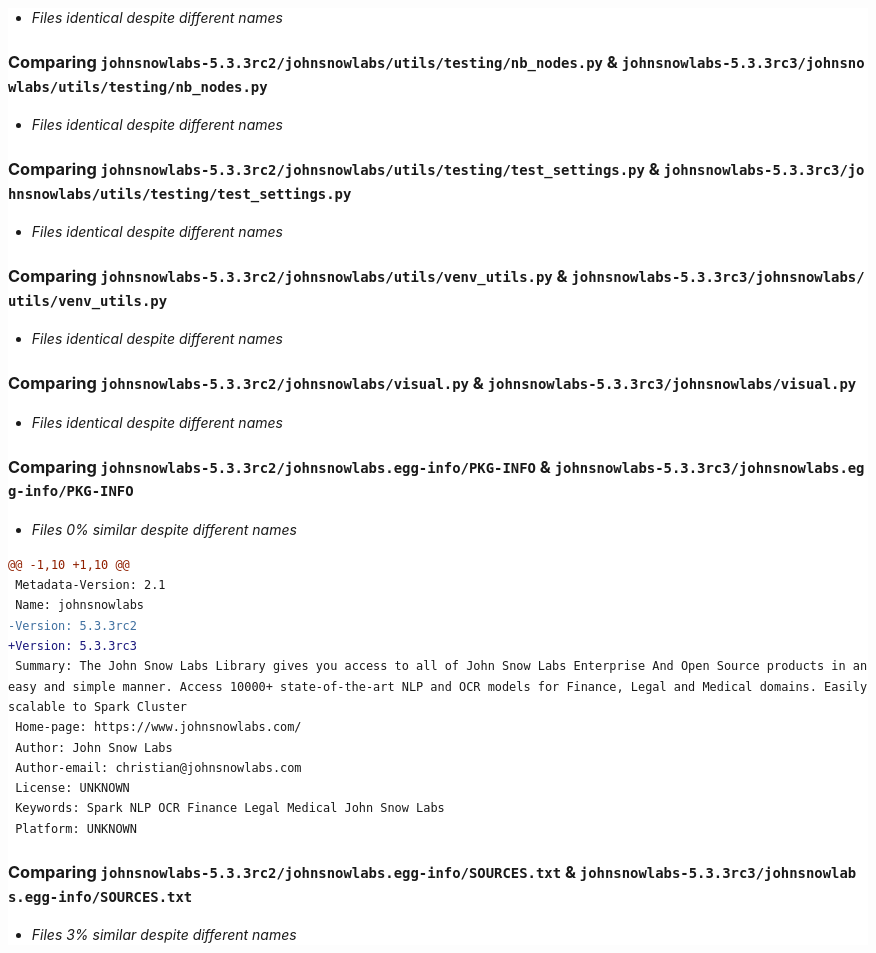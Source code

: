  * *Files identical despite different names*

### Comparing `johnsnowlabs-5.3.3rc2/johnsnowlabs/utils/testing/nb_nodes.py` & `johnsnowlabs-5.3.3rc3/johnsnowlabs/utils/testing/nb_nodes.py`

 * *Files identical despite different names*

### Comparing `johnsnowlabs-5.3.3rc2/johnsnowlabs/utils/testing/test_settings.py` & `johnsnowlabs-5.3.3rc3/johnsnowlabs/utils/testing/test_settings.py`

 * *Files identical despite different names*

### Comparing `johnsnowlabs-5.3.3rc2/johnsnowlabs/utils/venv_utils.py` & `johnsnowlabs-5.3.3rc3/johnsnowlabs/utils/venv_utils.py`

 * *Files identical despite different names*

### Comparing `johnsnowlabs-5.3.3rc2/johnsnowlabs/visual.py` & `johnsnowlabs-5.3.3rc3/johnsnowlabs/visual.py`

 * *Files identical despite different names*

### Comparing `johnsnowlabs-5.3.3rc2/johnsnowlabs.egg-info/PKG-INFO` & `johnsnowlabs-5.3.3rc3/johnsnowlabs.egg-info/PKG-INFO`

 * *Files 0% similar despite different names*

```diff
@@ -1,10 +1,10 @@
 Metadata-Version: 2.1
 Name: johnsnowlabs
-Version: 5.3.3rc2
+Version: 5.3.3rc3
 Summary: The John Snow Labs Library gives you access to all of John Snow Labs Enterprise And Open Source products in an easy and simple manner. Access 10000+ state-of-the-art NLP and OCR models for Finance, Legal and Medical domains. Easily scalable to Spark Cluster 
 Home-page: https://www.johnsnowlabs.com/
 Author: John Snow Labs
 Author-email: christian@johnsnowlabs.com
 License: UNKNOWN
 Keywords: Spark NLP OCR Finance Legal Medical John Snow Labs
 Platform: UNKNOWN
```

### Comparing `johnsnowlabs-5.3.3rc2/johnsnowlabs.egg-info/SOURCES.txt` & `johnsnowlabs-5.3.3rc3/johnsnowlabs.egg-info/SOURCES.txt`

 * *Files 3% similar despite different names*

